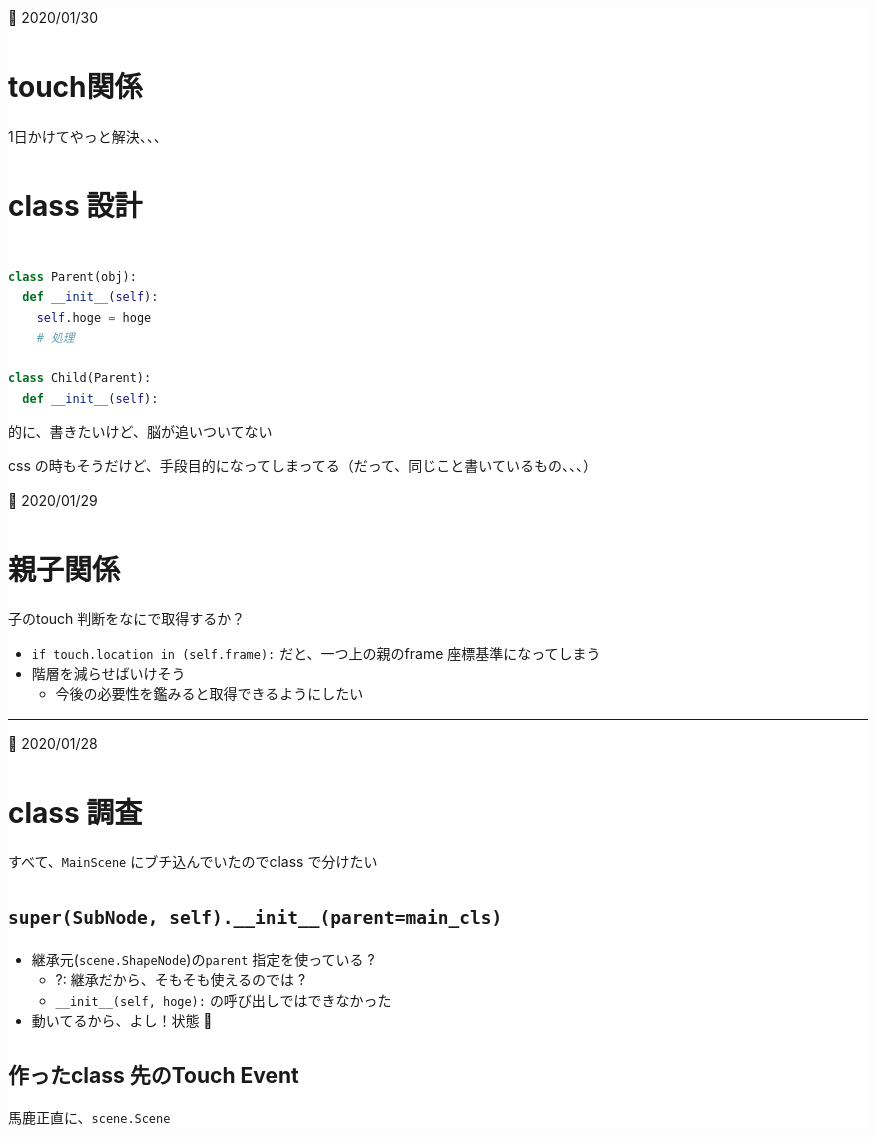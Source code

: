 📝 2020/01/30

# touch関係

1日かけてやっと解決、、、

# class 設計

``` python

class Parent(obj):
  def __init__(self):
    self.hoge = hoge
    # 処理
    
class Child(Parent):
  def __init__(self):
```

的に、書きたいけど、脳が追いついてない

css の時もそうだけど、手段目的になってしまってる（だって、同じこと書いているもの、、、）

📝 2020/01/29

# 親子関係

子のtouch 判断をなにで取得するか？

- `if touch.location in (self.frame):` だと、一つ上の親のframe 座標基準になってしまう
- 階層を減らせばいけそう
  - 今後の必要性を鑑みると取得できるようにしたい

---

📝 2020/01/28

# class 調査

すべて、`MainScene` にブチ込んでいたのでclass で分けたい

## `super(SubNode, self).__init__(parent=main_cls)`

- 継承元(`scene.ShapeNode`)の`parent` 指定を使っている ?
  - ?: 継承だから、そもそも使えるのでは ?
  - `__init__(self, hoge):` の呼び出しではできなかった
- 動いてるから、よし！状態 🤗

## 作ったclass 先のTouch Event

馬鹿正直に、`scene.Scene`
